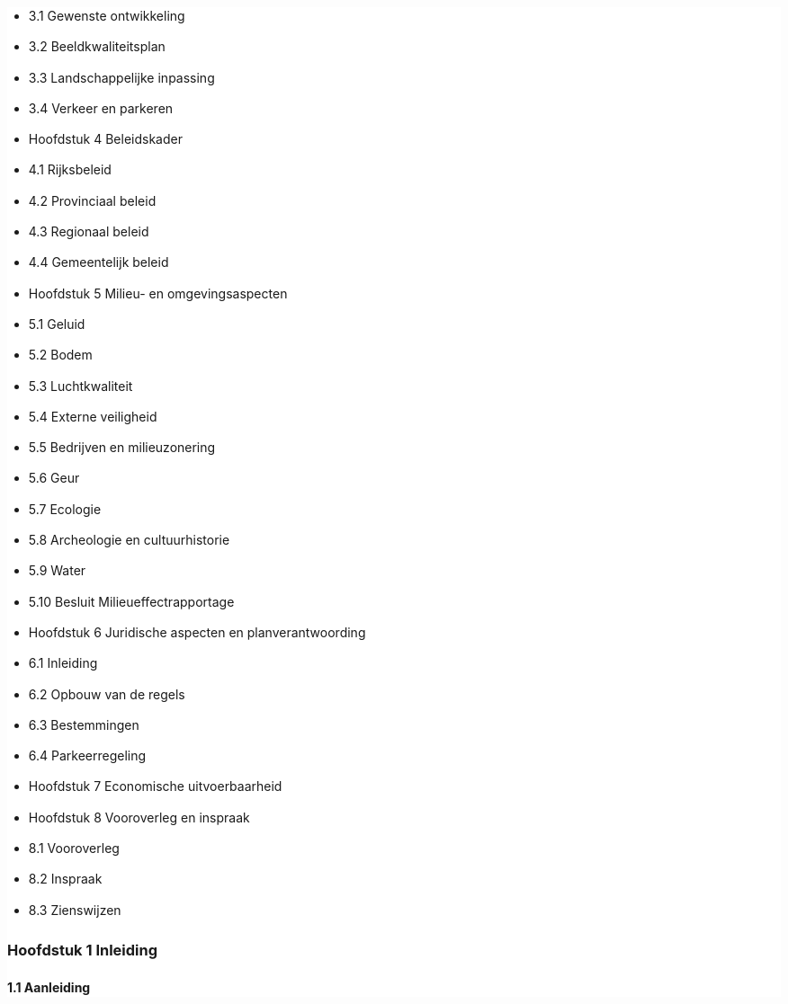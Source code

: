+ 3\.1 Gewenste ontwikkeling

+ 3\.2 Beeldkwaliteitsplan

+ 3\.3 Landschappelijke inpassing

+ 3\.4 Verkeer en parkeren

* Hoofdstuk 4 Beleidskader

+ 4\.1 Rijksbeleid

+ 4\.2 Provinciaal beleid

+ 4\.3 Regionaal beleid

+ 4\.4 Gemeentelijk beleid

* Hoofdstuk 5 Milieu\- en omgevingsaspecten

+ 5\.1 Geluid

+ 5\.2 Bodem

+ 5\.3 Luchtkwaliteit

+ 5\.4 Externe veiligheid

+ 5\.5 Bedrijven en milieuzonering

+ 5\.6 Geur

+ 5\.7 Ecologie

+ 5\.8 Archeologie en cultuurhistorie

+ 5\.9 Water

+ 5\.10 Besluit Milieueffectrapportage

* Hoofdstuk 6 Juridische aspecten en planverantwoording

+ 6\.1 Inleiding

+ 6\.2 Opbouw van de regels

+ 6\.3 Bestemmingen

+ 6\.4 Parkeerregeling

* Hoofdstuk 7 Economische uitvoerbaarheid

* Hoofdstuk 8 Vooroverleg en inspraak

+ 8\.1 Vooroverleg

+ 8\.2 Inspraak

+ 8\.3 Zienswijzen

### Hoofdstuk 1 Inleiding

#### 1\.1 Aanleiding
